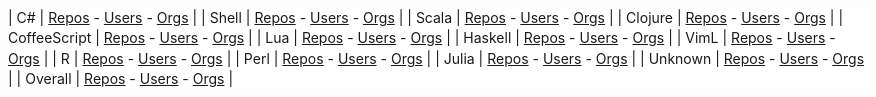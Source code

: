 | C# | [Repos](https://github.com/donnemartin/gh-stats/blob/master/language_stats/2016/c#.md#most-starred-repos-c#) - [Users](https://github.com/donnemartin/gh-stats/blob/master/language_stats/2016/c#.md#most-starred-users-c#) - [Orgs](https://github.com/donnemartin/gh-stats/blob/master/language_stats/2016/c#.md#most-starred-orgs-c#) |
| Shell | [Repos](https://github.com/donnemartin/gh-stats/blob/master/language_stats/2016/shell.md#most-starred-repos-shell) - [Users](https://github.com/donnemartin/gh-stats/blob/master/language_stats/2016/shell.md#most-starred-users-shell) - [Orgs](https://github.com/donnemartin/gh-stats/blob/master/language_stats/2016/shell.md#most-starred-orgs-shell) |
| Scala | [Repos](https://github.com/donnemartin/gh-stats/blob/master/language_stats/2016/scala.md#most-starred-repos-scala) - [Users](https://github.com/donnemartin/gh-stats/blob/master/language_stats/2016/scala.md#most-starred-users-scala) - [Orgs](https://github.com/donnemartin/gh-stats/blob/master/language_stats/2016/scala.md#most-starred-orgs-scala) |
| Clojure | [Repos](https://github.com/donnemartin/gh-stats/blob/master/language_stats/2016/clojure.md#most-starred-repos-clojure) - [Users](https://github.com/donnemartin/gh-stats/blob/master/language_stats/2016/clojure.md#most-starred-users-clojure) - [Orgs](https://github.com/donnemartin/gh-stats/blob/master/language_stats/2016/clojure.md#most-starred-orgs-clojure) |
| CoffeeScript | [Repos](https://github.com/donnemartin/gh-stats/blob/master/language_stats/2016/coffeescript.md#most-starred-repos-coffeescript) - [Users](https://github.com/donnemartin/gh-stats/blob/master/language_stats/2016/coffeescript.md#most-starred-users-coffeescript) - [Orgs](https://github.com/donnemartin/gh-stats/blob/master/language_stats/2016/coffeescript.md#most-starred-orgs-coffeescript) |
| Lua | [Repos](https://github.com/donnemartin/gh-stats/blob/master/language_stats/2016/lua.md#most-starred-repos-lua) - [Users](https://github.com/donnemartin/gh-stats/blob/master/language_stats/2016/lua.md#most-starred-users-lua) - [Orgs](https://github.com/donnemartin/gh-stats/blob/master/language_stats/2016/lua.md#most-starred-orgs-lua) |
| Haskell | [Repos](https://github.com/donnemartin/gh-stats/blob/master/language_stats/2016/haskell.md#most-starred-repos-haskell) - [Users](https://github.com/donnemartin/gh-stats/blob/master/language_stats/2016/haskell.md#most-starred-users-haskell) - [Orgs](https://github.com/donnemartin/gh-stats/blob/master/language_stats/2016/haskell.md#most-starred-orgs-haskell) |
| VimL | [Repos](https://github.com/donnemartin/gh-stats/blob/master/language_stats/2016/viml.md#most-starred-repos-viml) - [Users](https://github.com/donnemartin/gh-stats/blob/master/language_stats/2016/viml.md#most-starred-users-viml) - [Orgs](https://github.com/donnemartin/gh-stats/blob/master/language_stats/2016/viml.md#most-starred-orgs-viml) |
| R | [Repos](https://github.com/donnemartin/gh-stats/blob/master/language_stats/2016/r.md#most-starred-repos-r) - [Users](https://github.com/donnemartin/gh-stats/blob/master/language_stats/2016/r.md#most-starred-users-r) - [Orgs](https://github.com/donnemartin/gh-stats/blob/master/language_stats/2016/r.md#most-starred-orgs-r) |
| Perl | [Repos](https://github.com/donnemartin/gh-stats/blob/master/language_stats/2016/perl.md#most-starred-repos-perl) - [Users](https://github.com/donnemartin/gh-stats/blob/master/language_stats/2016/perl.md#most-starred-users-perl) - [Orgs](https://github.com/donnemartin/gh-stats/blob/master/language_stats/2016/perl.md#most-starred-orgs-perl) |
| Julia | [Repos](https://github.com/donnemartin/gh-stats/blob/master/language_stats/2016/julia.md#most-starred-repos-julia) - [Users](https://github.com/donnemartin/gh-stats/blob/master/language_stats/2016/julia.md#most-starred-users-julia) - [Orgs](https://github.com/donnemartin/gh-stats/blob/master/language_stats/2016/julia.md#most-starred-orgs-julia) |
| Unknown | [Repos](https://github.com/donnemartin/gh-stats/blob/master/language_stats/2016/unknown.md#most-starred-repos-unknown) - [Users](https://github.com/donnemartin/gh-stats/blob/master/language_stats/2016/unknown.md#most-starred-users-unknown) - [Orgs](https://github.com/donnemartin/gh-stats/blob/master/language_stats/2016/unknown.md#most-starred-orgs-unknown) |
| Overall | [Repos](https://github.com/donnemartin/gh-stats/blob/master/language_stats/2016/overall.md#most-starred-repos-overall) - [Users](https://github.com/donnemartin/gh-stats/blob/master/language_stats/2016/overall.md#most-starred-users-overall) - [Orgs](https://github.com/donnemartin/gh-stats/blob/master/language_stats/2016/overall.md#most-starred-orgs-overall) |